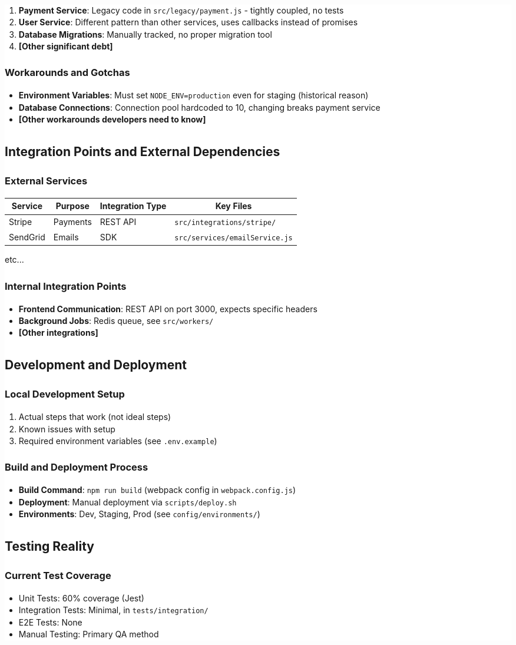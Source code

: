 1. **Payment Service**: Legacy code in `src/legacy/payment.js` - tightly coupled, no tests
2. **User Service**: Different pattern than other services, uses callbacks instead of promises
3. **Database Migrations**: Manually tracked, no proper migration tool
4. **[Other significant debt]**

### Workarounds and Gotchas

-  **Environment Variables**: Must set `NODE_ENV=production` even for staging (historical reason)
-  **Database Connections**: Connection pool hardcoded to 10, changing breaks payment service
-  **[Other workarounds developers need to know]**

## Integration Points and External Dependencies

### External Services

| Service  | Purpose  | Integration Type | Key Files                      |
| -------- | -------- | ---------------- | ------------------------------ |
| Stripe   | Payments | REST API         | `src/integrations/stripe/`     |
| SendGrid | Emails   | SDK              | `src/services/emailService.js` |

etc...

### Internal Integration Points

-  **Frontend Communication**: REST API on port 3000, expects specific headers
-  **Background Jobs**: Redis queue, see `src/workers/`
-  **[Other integrations]**

## Development and Deployment

### Local Development Setup

1. Actual steps that work (not ideal steps)
2. Known issues with setup
3. Required environment variables (see `.env.example`)

### Build and Deployment Process

-  **Build Command**: `npm run build` (webpack config in `webpack.config.js`)
-  **Deployment**: Manual deployment via `scripts/deploy.sh`
-  **Environments**: Dev, Staging, Prod (see `config/environments/`)

## Testing Reality

### Current Test Coverage

-  Unit Tests: 60% coverage (Jest)
-  Integration Tests: Minimal, in `tests/integration/`
-  E2E Tests: None
-  Manual Testing: Primary QA method
